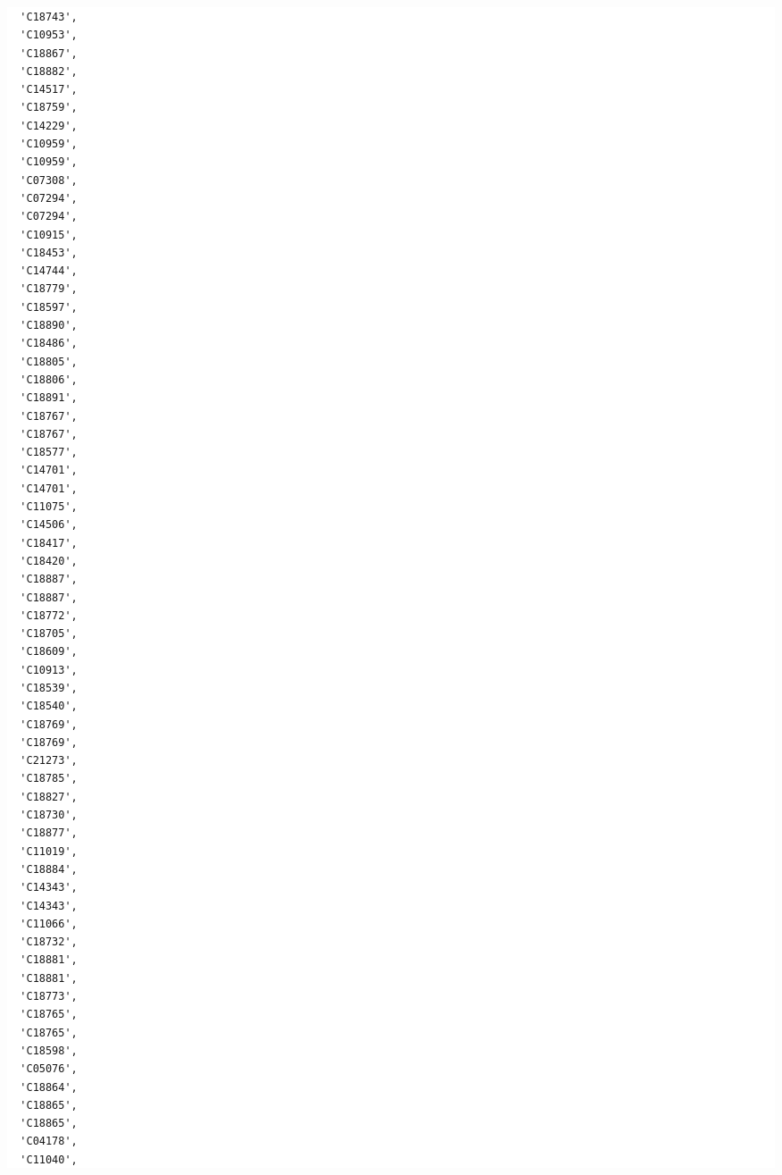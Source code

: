       'C18743',
      'C10953',
      'C18867',
      'C18882',
      'C14517',
      'C18759',
      'C14229',
      'C10959',
      'C10959',
      'C07308',
      'C07294',
      'C07294',
      'C10915',
      'C18453',
      'C14744',
      'C18779',
      'C18597',
      'C18890',
      'C18486',
      'C18805',
      'C18806',
      'C18891',
      'C18767',
      'C18767',
      'C18577',
      'C14701',
      'C14701',
      'C11075',
      'C14506',
      'C18417',
      'C18420',
      'C18887',
      'C18887',
      'C18772',
      'C18705',
      'C18609',
      'C10913',
      'C18539',
      'C18540',
      'C18769',
      'C18769',
      'C21273',
      'C18785',
      'C18827',
      'C18730',
      'C18877',
      'C11019',
      'C18884',
      'C14343',
      'C14343',
      'C11066',
      'C18732',
      'C18881',
      'C18881',
      'C18773',
      'C18765',
      'C18765',
      'C18598',
      'C05076',
      'C18864',
      'C18865',
      'C18865',
      'C04178',
      'C11040',